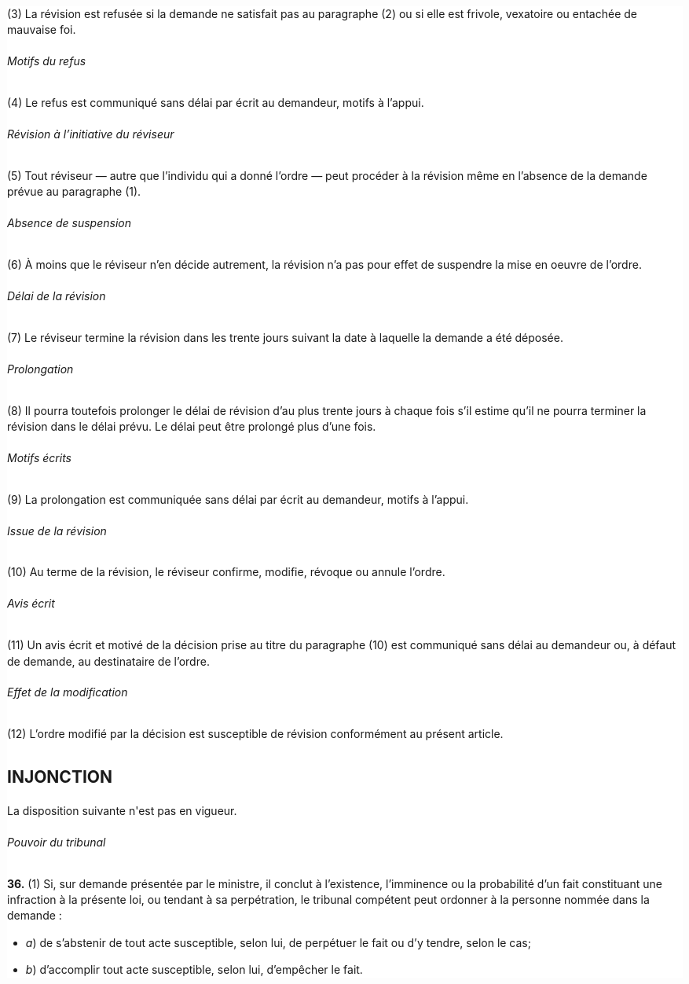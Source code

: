 (3) La révision est refusée si la demande ne satisfait pas au paragraphe (2) ou si elle est frivole, vexatoire ou entachée de mauvaise foi.

###### Motifs du refus

(4) Le refus est communiqué sans délai par écrit au demandeur, motifs à l’appui.

###### Révision à l’initiative du réviseur

(5) Tout réviseur — autre que l’individu qui a donné l’ordre — peut procéder à la révision même en l’absence de la demande prévue au paragraphe (1).

###### Absence de suspension

(6) À moins que le réviseur n’en décide autrement, la révision n’a pas pour effet de suspendre la mise en oeuvre de l’ordre.

###### Délai de la révision

(7) Le réviseur termine la révision dans les trente jours suivant la date à laquelle la demande a été déposée.

###### Prolongation

(8) Il pourra toutefois prolonger le délai de révision d’au plus trente jours à chaque fois s’il estime qu’il ne pourra terminer la révision dans le délai prévu. Le délai peut être prolongé plus d’une fois.

###### Motifs écrits

(9) La prolongation est communiquée sans délai par écrit au demandeur, motifs à l’appui.

###### Issue de la révision

(10) Au terme de la révision, le réviseur confirme, modifie, révoque ou annule l’ordre.

###### Avis écrit

(11) Un avis écrit et motivé de la décision prise au titre du paragraphe (10) est communiqué sans délai au demandeur ou, à défaut de demande, au destinataire de l’ordre.

###### Effet de la modification

(12) L’ordre modifié par la décision est susceptible de révision conformément au présent article.

## INJONCTION

La disposition suivante n'est pas en vigueur.

###### Pouvoir du tribunal

**36.** (1) Si, sur demande présentée par le ministre, il conclut à l’existence, l’imminence ou la probabilité d’un fait constituant une infraction à la présente loi, ou tendant à sa perpétration, le tribunal compétent peut ordonner à la personne nommée dans la demande :

  * _a_) de s’abstenir de tout acte susceptible, selon lui, de perpétuer le fait ou d’y tendre, selon le cas;

  * _b_) d’accomplir tout acte susceptible, selon lui, d’empêcher le fait.
